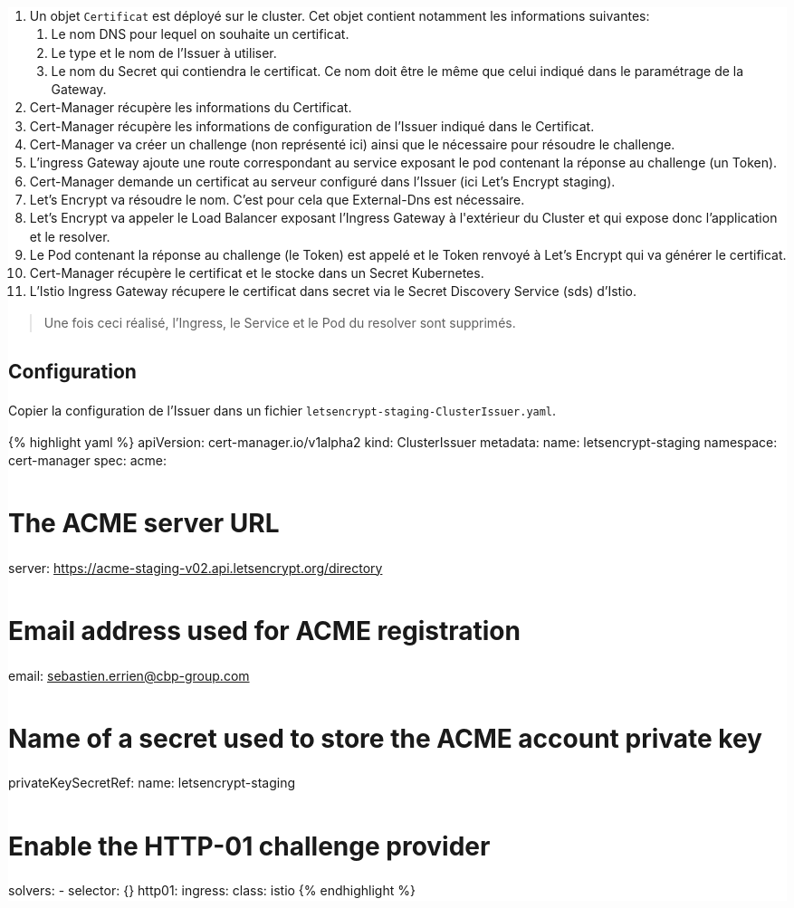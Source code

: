 1. Un objet `Certificat` est déployé sur le cluster. Cet objet contient notamment les informations suivantes:
    1. Le nom DNS pour lequel on souhaite un certificat.
    2. Le type et le nom de l’Issuer à utiliser.
    3. Le nom du Secret qui contiendra le certificat. Ce nom doit être le même que celui indiqué dans le paramétrage de la Gateway.
2. Cert-Manager récupère les informations du Certificat.
3. Cert-Manager récupère les informations de configuration de l’Issuer indiqué dans le Certificat.
4. Cert-Manager va créer un challenge (non représenté ici) ainsi que le nécessaire pour résoudre le challenge.
5. L’ingress Gateway ajoute une route correspondant au service exposant le pod contenant la réponse au challenge (un Token).
6. Cert-Manager demande un certificat au serveur configuré dans l’Issuer (ici Let’s Encrypt staging).
7. Let’s Encrypt va résoudre le nom. C’est pour cela que External-Dns est nécessaire.
8. Let’s Encrypt va appeler le Load Balancer exposant l’Ingress Gateway à l'extérieur du Cluster et qui expose donc l’application et le resolver.
9. Le Pod contenant la réponse au challenge (le Token) est appelé et le Token renvoyé à Let’s Encrypt qui va générer le certificat.
10. Cert-Manager récupère le certificat et le stocke dans un Secret Kubernetes.
11. L’Istio Ingress Gateway récupere le certificat dans secret via le Secret Discovery Service (sds) d’Istio.

> Une fois ceci réalisé, l’Ingress, le Service et le Pod du resolver sont supprimés.

## Configuration

Copier la configuration de l’Issuer dans un fichier `letsencrypt-staging-ClusterIssuer.yaml`.

{% highlight yaml %}
apiVersion: cert-manager.io/v1alpha2
kind: ClusterIssuer
metadata:
 name: letsencrypt-staging
 namespace: cert-manager
spec:
 acme:
   # The ACME server URL
   server: https://acme-staging-v02.api.letsencrypt.org/directory
   # Email address used for ACME registration
   email: sebastien.errien@cbp-group.com
   # Name of a secret used to store the ACME account private key
   privateKeySecretRef:
     name: letsencrypt-staging
   # Enable the HTTP-01 challenge provider
   solvers:
     - selector: {}
       http01:
           ingress:
             class: istio
{% endhighlight %}
